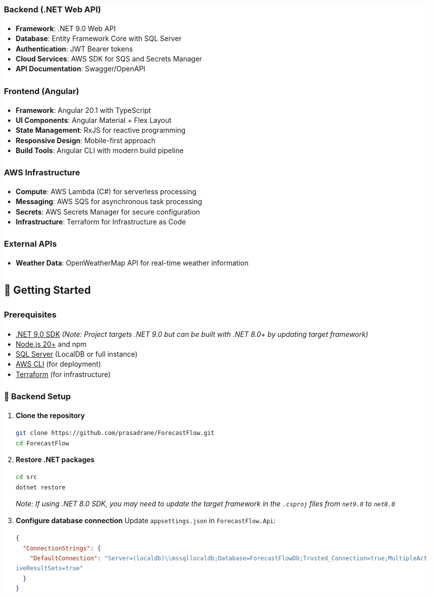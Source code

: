 ### Backend (.NET Web API)
- **Framework**: .NET 9.0 Web API
- **Database**: Entity Framework Core with SQL Server
- **Authentication**: JWT Bearer tokens
- **Cloud Services**: AWS SDK for SQS and Secrets Manager
- **API Documentation**: Swagger/OpenAPI

### Frontend (Angular)
- **Framework**: Angular 20.1 with TypeScript
- **UI Components**: Angular Material + Flex Layout
- **State Management**: RxJS for reactive programming
- **Responsive Design**: Mobile-first approach
- **Build Tools**: Angular CLI with modern build pipeline

### AWS Infrastructure
- **Compute**: AWS Lambda (C#) for serverless processing
- **Messaging**: AWS SQS for asynchronous task processing
- **Secrets**: AWS Secrets Manager for secure configuration
- **Infrastructure**: Terraform for Infrastructure as Code

### External APIs
- **Weather Data**: OpenWeatherMap API for real-time weather information

## 🚀 Getting Started

### Prerequisites

- [.NET 9.0 SDK](https://dotnet.microsoft.com/download/dotnet/9.0) *(Note: Project targets .NET 9.0 but can be built with .NET 8.0+ by updating target framework)*
- [Node.js 20+](https://nodejs.org/) and npm
- [SQL Server](https://www.microsoft.com/en-us/sql-server) (LocalDB or full instance)
- [AWS CLI](https://aws.amazon.com/cli/) (for deployment)
- [Terraform](https://terraform.io/) (for infrastructure)

### 🔧 Backend Setup

1. **Clone the repository**
   ```bash
   git clone https://github.com/prasadrane/ForecastFlow.git
   cd ForecastFlow
   ```

2. **Restore .NET packages**
   ```bash
   cd src
   dotnet restore
   ```
   
   *Note: If using .NET 8.0 SDK, you may need to update the target framework in the `.csproj` files from `net9.0` to `net8.0`*

3. **Configure database connection**
   Update `appsettings.json` in `ForecastFlow.Api`:
   ```json
   {
     "ConnectionStrings": {
       "DefaultConnection": "Server=(localdb)\\mssqllocaldb;Database=ForecastFlowDb;Trusted_Connection=true;MultipleActiveResultSets=true"
     }
   }
   ```
